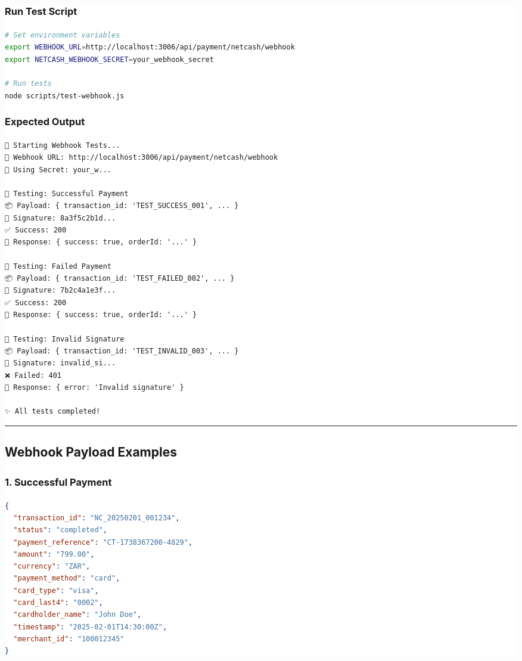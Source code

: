 ### Run Test Script

```bash
# Set environment variables
export WEBHOOK_URL=http://localhost:3006/api/payment/netcash/webhook
export NETCASH_WEBHOOK_SECRET=your_webhook_secret

# Run tests
node scripts/test-webhook.js
```

### Expected Output

```
🚀 Starting Webhook Tests...
🔗 Webhook URL: http://localhost:3006/api/payment/netcash/webhook
🔑 Using Secret: your_w...

🧪 Testing: Successful Payment
📦 Payload: { transaction_id: 'TEST_SUCCESS_001', ... }
🔐 Signature: 8a3f5c2b1d...
✅ Success: 200
📨 Response: { success: true, orderId: '...' }

🧪 Testing: Failed Payment
📦 Payload: { transaction_id: 'TEST_FAILED_002', ... }
🔐 Signature: 7b2c4a1e3f...
✅ Success: 200
📨 Response: { success: true, orderId: '...' }

🧪 Testing: Invalid Signature
📦 Payload: { transaction_id: 'TEST_INVALID_003', ... }
🔐 Signature: invalid_si...
❌ Failed: 401
📨 Response: { error: 'Invalid signature' }

✨ All tests completed!
```

---

## Webhook Payload Examples

### 1. Successful Payment

```json
{
  "transaction_id": "NC_20250201_001234",
  "status": "completed",
  "payment_reference": "CT-1738367200-4829",
  "amount": "799.00",
  "currency": "ZAR",
  "payment_method": "card",
  "card_type": "visa",
  "card_last4": "0002",
  "cardholder_name": "John Doe",
  "timestamp": "2025-02-01T14:30:00Z",
  "merchant_id": "100012345"
}
```
